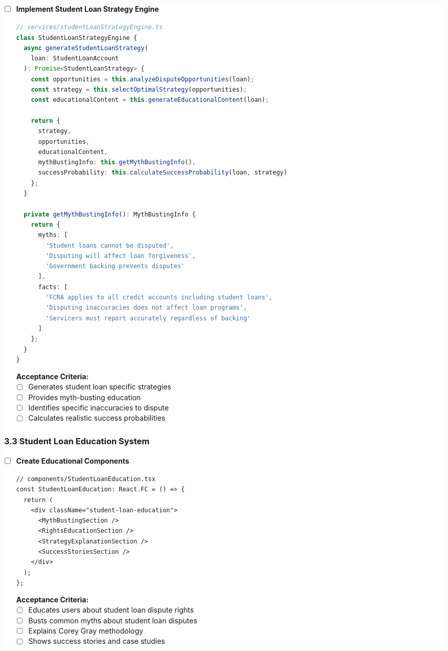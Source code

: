   ```sql
  ```

- [ ] **Implement Student Loan Strategy Engine**
  ```typescript
  // services/studentLoanStrategyEngine.ts
  class StudentLoanStrategyEngine {
    async generateStudentLoanStrategy(
      loan: StudentLoanAccount
    ): Promise<StudentLoanStrategy> {
      const opportunities = this.analyzeDisputeOpportunities(loan);
      const strategy = this.selectOptimalStrategy(opportunities);
      const educationalContent = this.generateEducationalContent(loan);
      
      return {
        strategy,
        opportunities,
        educationalContent,
        mythBustingInfo: this.getMythBustingInfo(),
        successProbability: this.calculateSuccessProbability(loan, strategy)
      };
    }
    
    private getMythBustingInfo(): MythBustingInfo {
      return {
        myths: [
          'Student loans cannot be disputed',
          'Disputing will affect loan forgiveness',
          'Government backing prevents disputes'
        ],
        facts: [
          'FCRA applies to all credit accounts including student loans',
          'Disputing inaccuracies does not affect loan programs',
          'Servicers must report accurately regardless of backing'
        ]
      };
    }
  }
  ```
  **Acceptance Criteria:**
  - [ ] Generates student loan specific strategies
  - [ ] Provides myth-busting education
  - [ ] Identifies specific inaccuracies to dispute
  - [ ] Calculates realistic success probabilities

### 3.3 Student Loan Education System
- [ ] **Create Educational Components**
  ```tsx
  // components/StudentLoanEducation.tsx
  const StudentLoanEducation: React.FC = () => {
    return (
      <div className="student-loan-education">
        <MythBustingSection />
        <RightsEducationSection />
        <StrategyExplanationSection />
        <SuccessStoriesSection />
      </div>
    );
  };
  ```
  **Acceptance Criteria:**
  - [ ] Educates users about student loan dispute rights
  - [ ] Busts common myths about student loan disputes
  - [ ] Explains Corey Gray methodology
  - [ ] Shows success stories and case studies